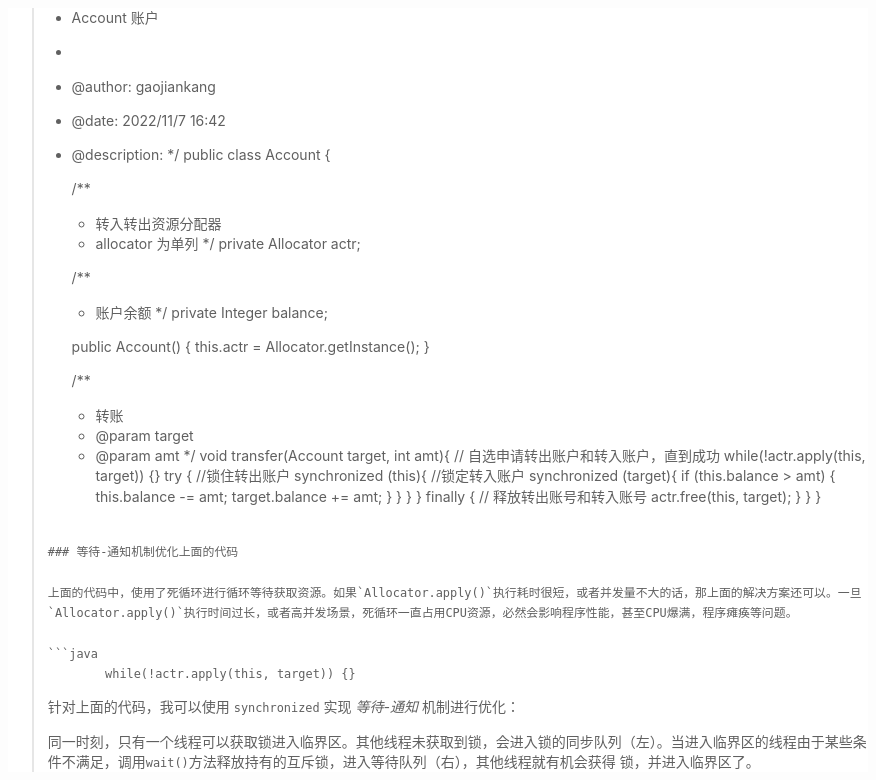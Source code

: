 >  * Account 账户
>  *
>  * @author: gaojiankang
>  * @date: 2022/11/7 16:42
>  * @description:
>  */
> public class Account {
> 
> 
>     /**
>      * 转入转出资源分配器
>      *  allocator 为单列
>      */
>     private Allocator<Account> actr;
> 
>     /**
>      * 账户余额
>      */
>     private Integer balance;
> 
>     public Account() {
>         this.actr = Allocator.getInstance();
>     }
> 
>     /**
>      * 转账
>      * @param target
>      * @param amt
>      */
>     void transfer(Account target, int amt){
>         // 自选申请转出账户和转入账户，直到成功
>         while(!actr.apply(this, target)) {}
>         try {
>             //锁住转出账户
>             synchronized (this){
>                 //锁定转入账户
>                 synchronized (target){
>                     if (this.balance > amt) {
>                         this.balance -= amt;
>                         target.balance += amt;
>                     }
>                 }
>             }
>         } finally {
>             // 释放转出账号和转入账号
>             actr.free(this, target);
>         }
>     }
> }
> ```
>
> ### 等待-通知机制优化上面的代码
>
> 上面的代码中，使用了死循环进行循环等待获取资源。如果`Allocator.apply()`执行耗时很短，或者并发量不大的话，那上面的解决方案还可以。一旦`Allocator.apply()`执行时间过长，或者高并发场景，死循环一直占用CPU资源，必然会影响程序性能，甚至CPU爆满，程序瘫痪等问题。
>
> ```java
>         while(!actr.apply(this, target)) {}
> ```
>
> 针对上面的代码，我可以使用 `synchronized` 实现 *等待-通知* 机制进行优化：
>
> 同一时刻，只有一个线程可以获取锁进入临界区。其他线程未获取到锁，会进入锁的同步队列（左）。当进入临界区的线程由于某些条件不满足，调用`wait()`方法释放持有的互斥锁，进入等待队列（右），其他线程就有机会获得 锁，并进入临界区了。
